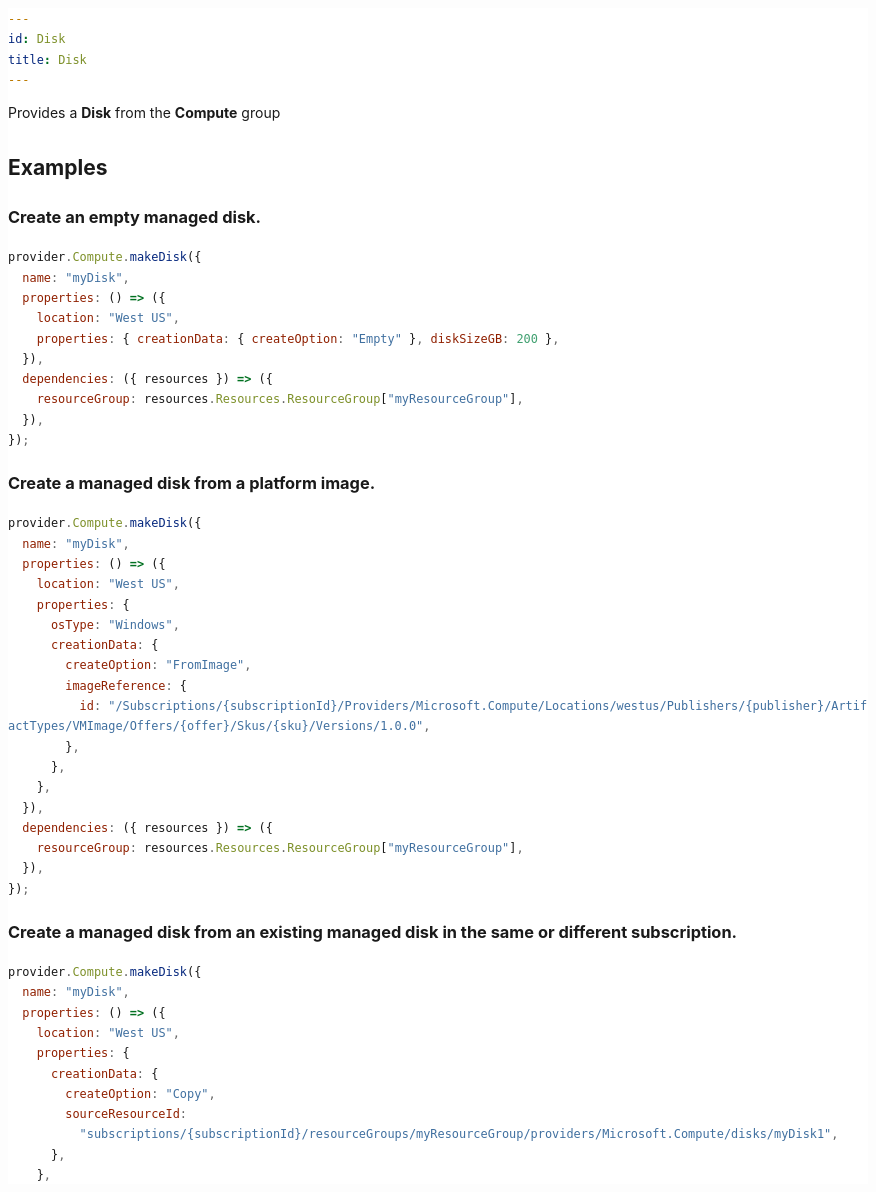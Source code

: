 ```yaml
---
id: Disk
title: Disk
---
```

Provides a **Disk** from the **Compute** group
## Examples
### Create an empty managed disk.
```js
provider.Compute.makeDisk({
  name: "myDisk",
  properties: () => ({
    location: "West US",
    properties: { creationData: { createOption: "Empty" }, diskSizeGB: 200 },
  }),
  dependencies: ({ resources }) => ({
    resourceGroup: resources.Resources.ResourceGroup["myResourceGroup"],
  }),
});

```

### Create a managed disk from a platform image.
```js
provider.Compute.makeDisk({
  name: "myDisk",
  properties: () => ({
    location: "West US",
    properties: {
      osType: "Windows",
      creationData: {
        createOption: "FromImage",
        imageReference: {
          id: "/Subscriptions/{subscriptionId}/Providers/Microsoft.Compute/Locations/westus/Publishers/{publisher}/ArtifactTypes/VMImage/Offers/{offer}/Skus/{sku}/Versions/1.0.0",
        },
      },
    },
  }),
  dependencies: ({ resources }) => ({
    resourceGroup: resources.Resources.ResourceGroup["myResourceGroup"],
  }),
});

```

### Create a managed disk from an existing managed disk in the same or different subscription.
```js
provider.Compute.makeDisk({
  name: "myDisk",
  properties: () => ({
    location: "West US",
    properties: {
      creationData: {
        createOption: "Copy",
        sourceResourceId:
          "subscriptions/{subscriptionId}/resourceGroups/myResourceGroup/providers/Microsoft.Compute/disks/myDisk1",
      },
    },
```